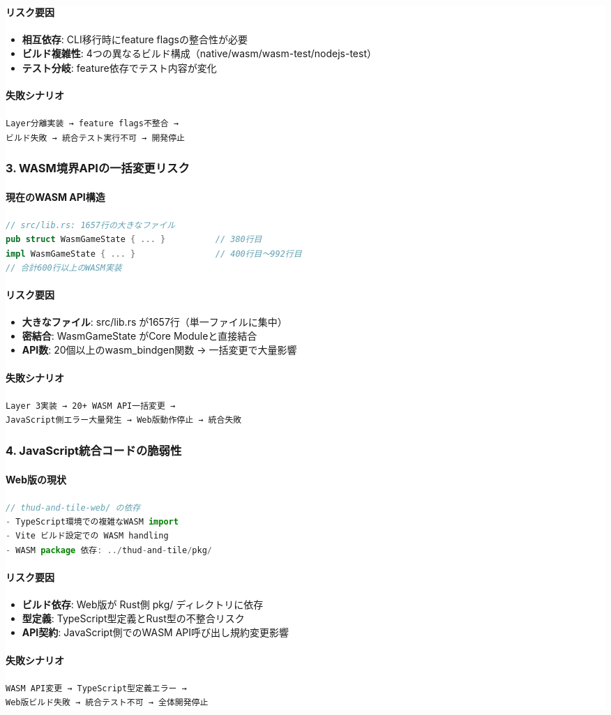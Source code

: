 #### **リスク要因**
- **相互依存**: CLI移行時にfeature flagsの整合性が必要
- **ビルド複雑性**: 4つの異なるビルド構成（native/wasm/wasm-test/nodejs-test）
- **テスト分岐**: feature依存でテスト内容が変化

#### **失敗シナリオ**
```
Layer分離実装 → feature flags不整合 → 
ビルド失敗 → 統合テスト実行不可 → 開発停止
```

### **3. WASM境界APIの一括変更リスク**

#### **現在のWASM API構造**
```rust
// src/lib.rs: 1657行の大きなファイル
pub struct WasmGameState { ... }          // 380行目
impl WasmGameState { ... }                // 400行目〜992行目
// 合計600行以上のWASM実装
```

#### **リスク要因**
- **大きなファイル**: src/lib.rs が1657行（単一ファイルに集中）
- **密結合**: WasmGameState がCore Moduleと直接結合
- **API数**: 20個以上のwasm_bindgen関数 → 一括変更で大量影響

#### **失敗シナリオ**
```
Layer 3実装 → 20+ WASM API一括変更 → 
JavaScript側エラー大量発生 → Web版動作停止 → 統合失敗
```

### **4. JavaScript統合コードの脆弱性**

#### **Web版の現状**
```typescript
// thud-and-tile-web/ の依存
- TypeScript環境での複雑なWASM import
- Vite ビルド設定での WASM handling
- WASM package 依存: ../thud-and-tile/pkg/
```

#### **リスク要因**
- **ビルド依存**: Web版が Rust側 pkg/ ディレクトリに依存
- **型定義**: TypeScript型定義とRust型の不整合リスク
- **API契約**: JavaScript側でのWASM API呼び出し規約変更影響

#### **失敗シナリオ**
```
WASM API変更 → TypeScript型定義エラー → 
Web版ビルド失敗 → 統合テスト不可 → 全体開発停止
```

